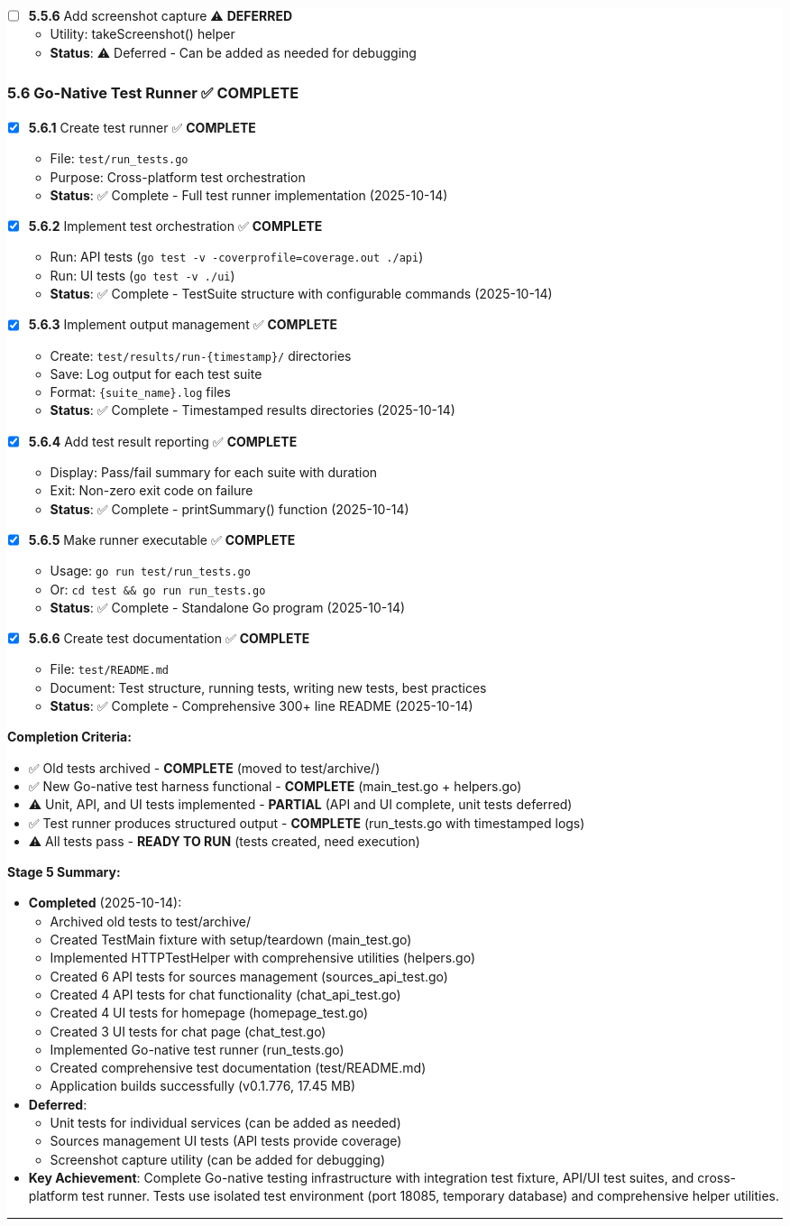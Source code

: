 - [ ] **5.5.6** Add screenshot capture ⚠️ **DEFERRED**
  - Utility: takeScreenshot() helper
  - **Status**: ⚠️ Deferred - Can be added as needed for debugging

### 5.6 Go-Native Test Runner ✅ **COMPLETE**

- [x] **5.6.1** Create test runner ✅ **COMPLETE**
  - File: `test/run_tests.go`
  - Purpose: Cross-platform test orchestration
  - **Status**: ✅ Complete - Full test runner implementation (2025-10-14)

- [x] **5.6.2** Implement test orchestration ✅ **COMPLETE**
  - Run: API tests (`go test -v -coverprofile=coverage.out ./api`)
  - Run: UI tests (`go test -v ./ui`)
  - **Status**: ✅ Complete - TestSuite structure with configurable commands (2025-10-14)

- [x] **5.6.3** Implement output management ✅ **COMPLETE**
  - Create: `test/results/run-{timestamp}/` directories
  - Save: Log output for each test suite
  - Format: `{suite_name}.log` files
  - **Status**: ✅ Complete - Timestamped results directories (2025-10-14)

- [x] **5.6.4** Add test result reporting ✅ **COMPLETE**
  - Display: Pass/fail summary for each suite with duration
  - Exit: Non-zero exit code on failure
  - **Status**: ✅ Complete - printSummary() function (2025-10-14)

- [x] **5.6.5** Make runner executable ✅ **COMPLETE**
  - Usage: `go run test/run_tests.go`
  - Or: `cd test && go run run_tests.go`
  - **Status**: ✅ Complete - Standalone Go program (2025-10-14)

- [x] **5.6.6** Create test documentation ✅ **COMPLETE**
  - File: `test/README.md`
  - Document: Test structure, running tests, writing new tests, best practices
  - **Status**: ✅ Complete - Comprehensive 300+ line README (2025-10-14)

**Completion Criteria:**
- ✅ Old tests archived - **COMPLETE** (moved to test/archive/)
- ✅ New Go-native test harness functional - **COMPLETE** (main_test.go + helpers.go)
- ⚠️ Unit, API, and UI tests implemented - **PARTIAL** (API and UI complete, unit tests deferred)
- ✅ Test runner produces structured output - **COMPLETE** (run_tests.go with timestamped logs)
- ⚠️ All tests pass - **READY TO RUN** (tests created, need execution)

**Stage 5 Summary:**
- **Completed** (2025-10-14):
  - Archived old tests to test/archive/
  - Created TestMain fixture with setup/teardown (main_test.go)
  - Implemented HTTPTestHelper with comprehensive utilities (helpers.go)
  - Created 6 API tests for sources management (sources_api_test.go)
  - Created 4 API tests for chat functionality (chat_api_test.go)
  - Created 4 UI tests for homepage (homepage_test.go)
  - Created 3 UI tests for chat page (chat_test.go)
  - Implemented Go-native test runner (run_tests.go)
  - Created comprehensive test documentation (test/README.md)
  - Application builds successfully (v0.1.776, 17.45 MB)
- **Deferred**:
  - Unit tests for individual services (can be added as needed)
  - Sources management UI tests (API tests provide coverage)
  - Screenshot capture utility (can be added for debugging)
- **Key Achievement**: Complete Go-native testing infrastructure with integration test fixture, API/UI test suites, and cross-platform test runner. Tests use isolated test environment (port 18085, temporary database) and comprehensive helper utilities.

---